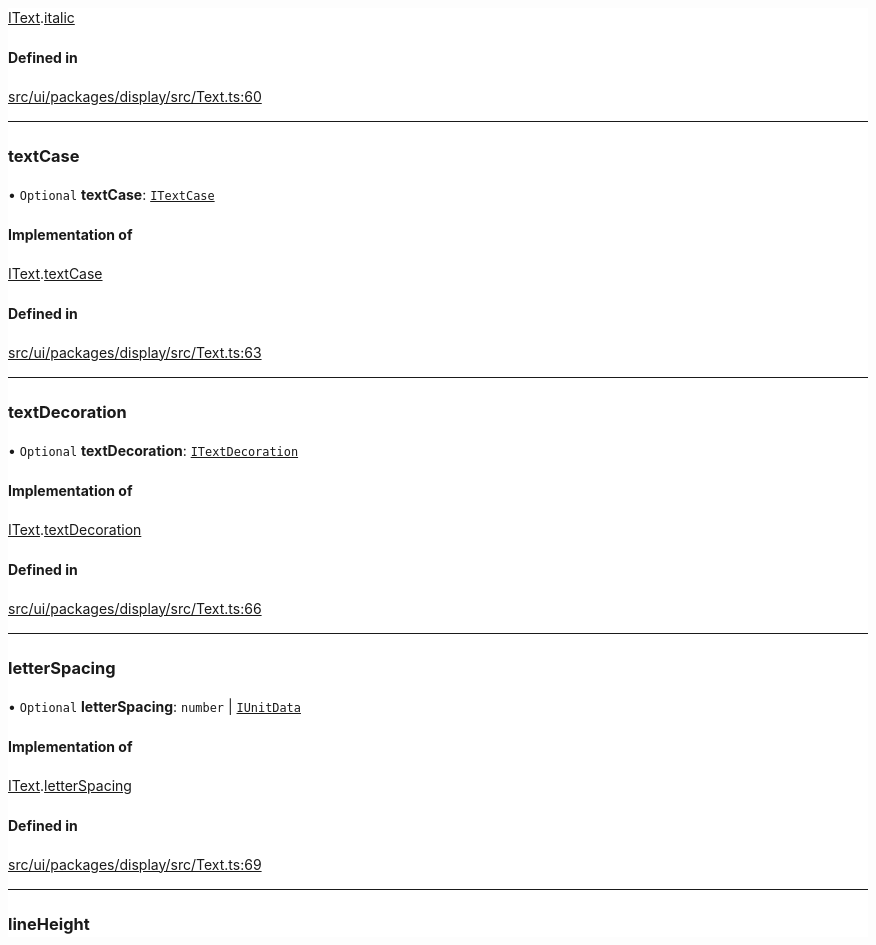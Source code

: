 [IText](../interfaces/IText.md).[italic](../interfaces/IText.md#italic)

#### Defined in

[src/ui/packages/display/src/Text.ts:60](https://github.com/leaferjs/leafer-ui/blob/4f34682d75d50ed9144f891fb4da145a8d369069/packages/display/src/Text.ts#L60)

___

### textCase

• `Optional` **textCase**: [`ITextCase`](../modules.md#itextcase)

#### Implementation of

[IText](../interfaces/IText.md).[textCase](../interfaces/IText.md#textcase)

#### Defined in

[src/ui/packages/display/src/Text.ts:63](https://github.com/leaferjs/leafer-ui/blob/4f34682d75d50ed9144f891fb4da145a8d369069/packages/display/src/Text.ts#L63)

___

### textDecoration

• `Optional` **textDecoration**: [`ITextDecoration`](../modules.md#itextdecoration)

#### Implementation of

[IText](../interfaces/IText.md).[textDecoration](../interfaces/IText.md#textdecoration)

#### Defined in

[src/ui/packages/display/src/Text.ts:66](https://github.com/leaferjs/leafer-ui/blob/4f34682d75d50ed9144f891fb4da145a8d369069/packages/display/src/Text.ts#L66)

___

### letterSpacing

• `Optional` **letterSpacing**: `number` \| [`IUnitData`](../interfaces/IUnitData.md)

#### Implementation of

[IText](../interfaces/IText.md).[letterSpacing](../interfaces/IText.md#letterspacing)

#### Defined in

[src/ui/packages/display/src/Text.ts:69](https://github.com/leaferjs/leafer-ui/blob/4f34682d75d50ed9144f891fb4da145a8d369069/packages/display/src/Text.ts#L69)

___

### lineHeight
